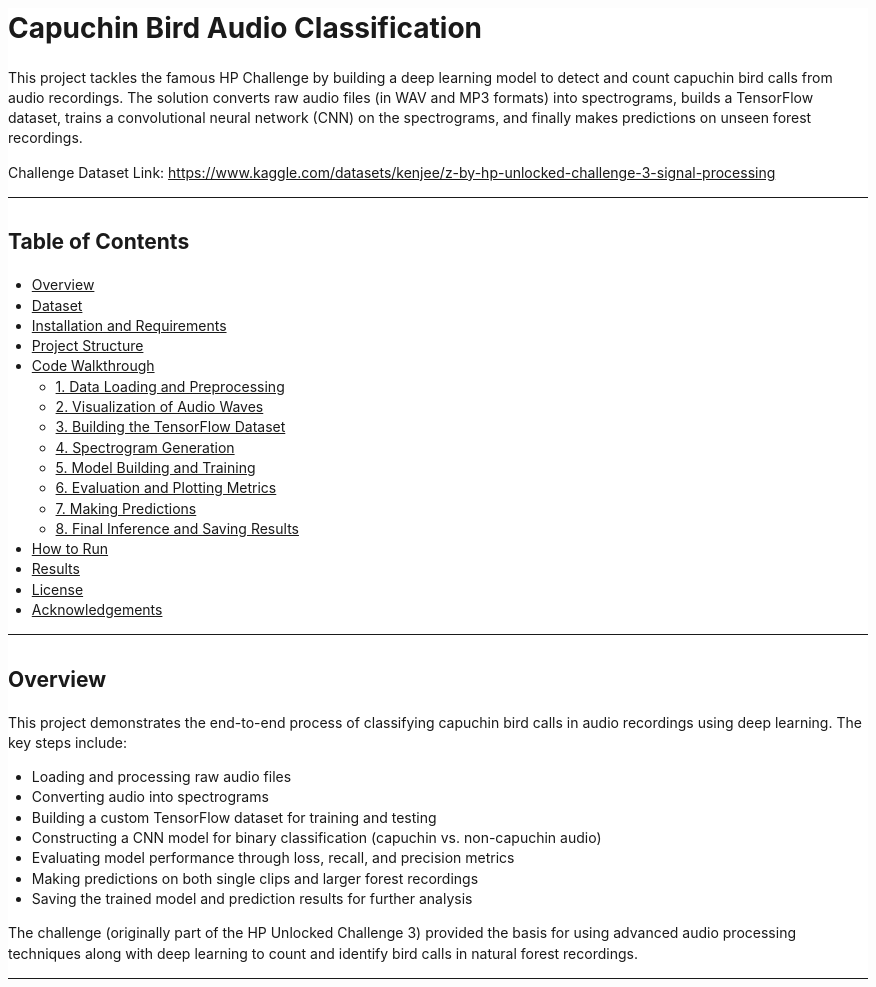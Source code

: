 # Capuchin Bird Audio Classification

This project tackles the famous HP Challenge by building a deep learning model to detect and count capuchin bird calls from audio recordings. The solution converts raw audio files (in WAV and MP3 formats) into spectrograms, builds a TensorFlow dataset, trains a convolutional neural network (CNN) on the spectrograms, and finally makes predictions on unseen forest recordings.

Challenge Dataset Link: https://www.kaggle.com/datasets/kenjee/z-by-hp-unlocked-challenge-3-signal-processing

---

## Table of Contents

- [Overview](#overview)
- [Dataset](#dataset)
- [Installation and Requirements](#installation-and-requirements)
- [Project Structure](#project-structure)
- [Code Walkthrough](#code-walkthrough)
  - [1. Data Loading and Preprocessing](#1-data-loading-and-preprocessing)
  - [2. Visualization of Audio Waves](#2-visualization-of-audio-waves)
  - [3. Building the TensorFlow Dataset](#3-building-the-tensorflow-dataset)
  - [4. Spectrogram Generation](#4-spectrogram-generation)
  - [5. Model Building and Training](#5-model-building-and-training)
  - [6. Evaluation and Plotting Metrics](#6-evaluation-and-plotting-metrics)
  - [7. Making Predictions](#7-making-predictions)
  - [8. Final Inference and Saving Results](#8-final-inference-and-saving-results)
- [How to Run](#how-to-run)
- [Results](#results)
- [License](#license)
- [Acknowledgements](#acknowledgements)

---

## Overview

This project demonstrates the end-to-end process of classifying capuchin bird calls in audio recordings using deep learning. The key steps include:
- Loading and processing raw audio files
- Converting audio into spectrograms
- Building a custom TensorFlow dataset for training and testing
- Constructing a CNN model for binary classification (capuchin vs. non-capuchin audio)
- Evaluating model performance through loss, recall, and precision metrics
- Making predictions on both single clips and larger forest recordings
- Saving the trained model and prediction results for further analysis

The challenge (originally part of the HP Unlocked Challenge 3) provided the basis for using advanced audio processing techniques along with deep learning to count and identify bird calls in natural forest recordings.

---
